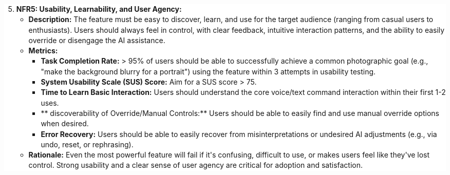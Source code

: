5.  **NFR5: Usability, Learnability, and User Agency:**
    *   **Description:** The feature must be easy to discover, learn, and use for the target audience (ranging from casual users to enthusiasts). Users should always feel in control, with clear feedback, intuitive interaction patterns, and the ability to easily override or disengage the AI assistance.
    *   **Metrics:**
        *   **Task Completion Rate:** > 95% of users should be able to successfully achieve a common photographic goal (e.g., "make the background blurry for a portrait") using the feature within 3 attempts in usability testing.
        *   **System Usability Scale (SUS) Score:** Aim for a SUS score > 75.
        *   **Time to Learn Basic Interaction:** Users should understand the core voice/text command interaction within their first 1-2 uses.
        *   ** discoverability of Override/Manual Controls:** Users should be able to easily find and use manual override options when desired.
        *   **Error Recovery:** Users should be able to easily recover from misinterpretations or undesired AI adjustments (e.g., via undo, reset, or rephrasing).
    *   **Rationale:** Even the most powerful feature will fail if it's confusing, difficult to use, or makes users feel like they've lost control. Strong usability and a clear sense of user agency are critical for adoption and satisfaction.
